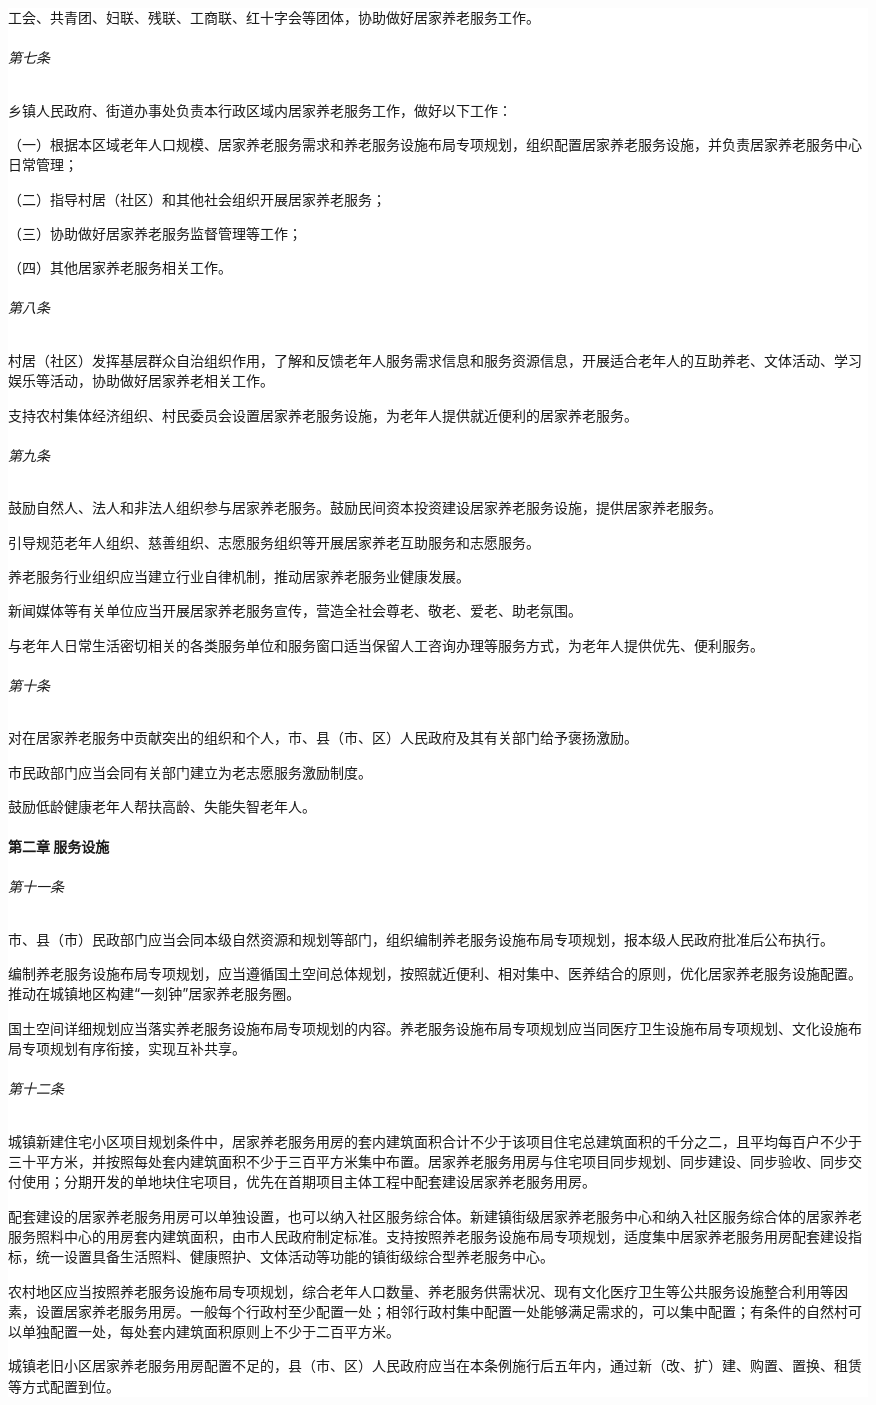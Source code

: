 工会、共青团、妇联、残联、工商联、红十字会等团体，协助做好居家养老服务工作。

###### 第七条

乡镇人民政府、街道办事处负责本行政区域内居家养老服务工作，做好以下工作：

（一）根据本区域老年人口规模、居家养老服务需求和养老服务设施布局专项规划，组织配置居家养老服务设施，并负责居家养老服务中心日常管理；

（二）指导村居（社区）和其他社会组织开展居家养老服务；

（三）协助做好居家养老服务监督管理等工作；

（四）其他居家养老服务相关工作。

###### 第八条

村居（社区）发挥基层群众自治组织作用，了解和反馈老年人服务需求信息和服务资源信息，开展适合老年人的互助养老、文体活动、学习娱乐等活动，协助做好居家养老相关工作。

支持农村集体经济组织、村民委员会设置居家养老服务设施，为老年人提供就近便利的居家养老服务。

###### 第九条

鼓励自然人、法人和非法人组织参与居家养老服务。鼓励民间资本投资建设居家养老服务设施，提供居家养老服务。

引导规范老年人组织、慈善组织、志愿服务组织等开展居家养老互助服务和志愿服务。

养老服务行业组织应当建立行业自律机制，推动居家养老服务业健康发展。

新闻媒体等有关单位应当开展居家养老服务宣传，营造全社会尊老、敬老、爱老、助老氛围。

与老年人日常生活密切相关的各类服务单位和服务窗口适当保留人工咨询办理等服务方式，为老年人提供优先、便利服务。

###### 第十条

对在居家养老服务中贡献突出的组织和个人，市、县（市、区）人民政府及其有关部门给予褒扬激励。

市民政部门应当会同有关部门建立为老志愿服务激励制度。

鼓励低龄健康老年人帮扶高龄、失能失智老年人。

#### 第二章 服务设施

###### 第十一条

市、县（市）民政部门应当会同本级自然资源和规划等部门，组织编制养老服务设施布局专项规划，报本级人民政府批准后公布执行。

编制养老服务设施布局专项规划，应当遵循国土空间总体规划，按照就近便利、相对集中、医养结合的原则，优化居家养老服务设施配置。推动在城镇地区构建“一刻钟”居家养老服务圈。

国土空间详细规划应当落实养老服务设施布局专项规划的内容。养老服务设施布局专项规划应当同医疗卫生设施布局专项规划、文化设施布局专项规划有序衔接，实现互补共享。

###### 第十二条

城镇新建住宅小区项目规划条件中，居家养老服务用房的套内建筑面积合计不少于该项目住宅总建筑面积的千分之二，且平均每百户不少于三十平方米，并按照每处套内建筑面积不少于三百平方米集中布置。居家养老服务用房与住宅项目同步规划、同步建设、同步验收、同步交付使用；分期开发的单地块住宅项目，优先在首期项目主体工程中配套建设居家养老服务用房。

配套建设的居家养老服务用房可以单独设置，也可以纳入社区服务综合体。新建镇街级居家养老服务中心和纳入社区服务综合体的居家养老服务照料中心的用房套内建筑面积，由市人民政府制定标准。支持按照养老服务设施布局专项规划，适度集中居家养老服务用房配套建设指标，统一设置具备生活照料、健康照护、文体活动等功能的镇街级综合型养老服务中心。

农村地区应当按照养老服务设施布局专项规划，综合老年人口数量、养老服务供需状况、现有文化医疗卫生等公共服务设施整合利用等因素，设置居家养老服务用房。一般每个行政村至少配置一处；相邻行政村集中配置一处能够满足需求的，可以集中配置；有条件的自然村可以单独配置一处，每处套内建筑面积原则上不少于二百平方米。

城镇老旧小区居家养老服务用房配置不足的，县（市、区）人民政府应当在本条例施行后五年内，通过新（改、扩）建、购置、置换、租赁等方式配置到位。
